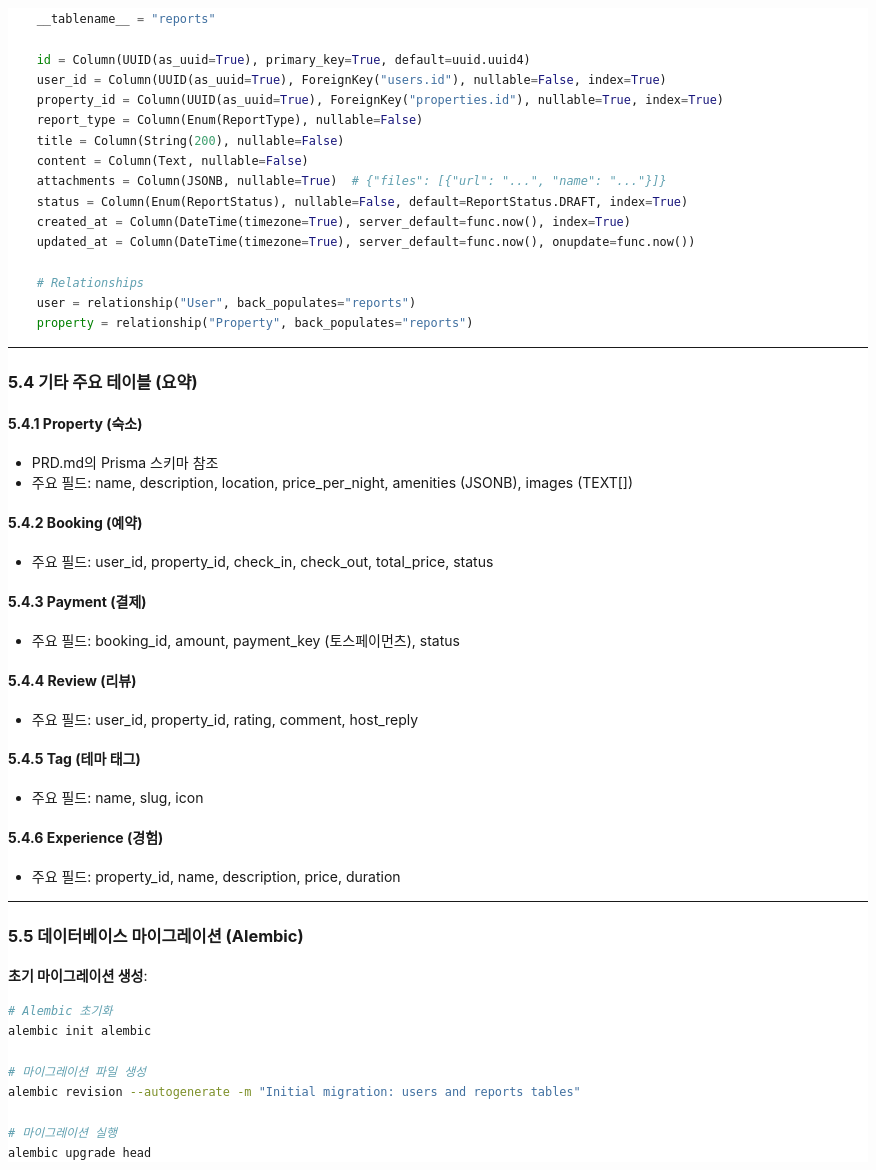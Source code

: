 ```python
    __tablename__ = "reports"

    id = Column(UUID(as_uuid=True), primary_key=True, default=uuid.uuid4)
    user_id = Column(UUID(as_uuid=True), ForeignKey("users.id"), nullable=False, index=True)
    property_id = Column(UUID(as_uuid=True), ForeignKey("properties.id"), nullable=True, index=True)
    report_type = Column(Enum(ReportType), nullable=False)
    title = Column(String(200), nullable=False)
    content = Column(Text, nullable=False)
    attachments = Column(JSONB, nullable=True)  # {"files": [{"url": "...", "name": "..."}]}
    status = Column(Enum(ReportStatus), nullable=False, default=ReportStatus.DRAFT, index=True)
    created_at = Column(DateTime(timezone=True), server_default=func.now(), index=True)
    updated_at = Column(DateTime(timezone=True), server_default=func.now(), onupdate=func.now())

    # Relationships
    user = relationship("User", back_populates="reports")
    property = relationship("Property", back_populates="reports")
```

---

### 5.4 기타 주요 테이블 (요약)

#### 5.4.1 Property (숙소)
- PRD.md의 Prisma 스키마 참조
- 주요 필드: name, description, location, price_per_night, amenities (JSONB), images (TEXT[])

#### 5.4.2 Booking (예약)
- 주요 필드: user_id, property_id, check_in, check_out, total_price, status

#### 5.4.3 Payment (결제)
- 주요 필드: booking_id, amount, payment_key (토스페이먼츠), status

#### 5.4.4 Review (리뷰)
- 주요 필드: user_id, property_id, rating, comment, host_reply

#### 5.4.5 Tag (테마 태그)
- 주요 필드: name, slug, icon

#### 5.4.6 Experience (경험)
- 주요 필드: property_id, name, description, price, duration

---

### 5.5 데이터베이스 마이그레이션 (Alembic)

**초기 마이그레이션 생성**:
```bash
# Alembic 초기화
alembic init alembic

# 마이그레이션 파일 생성
alembic revision --autogenerate -m "Initial migration: users and reports tables"

# 마이그레이션 실행
alembic upgrade head
```
